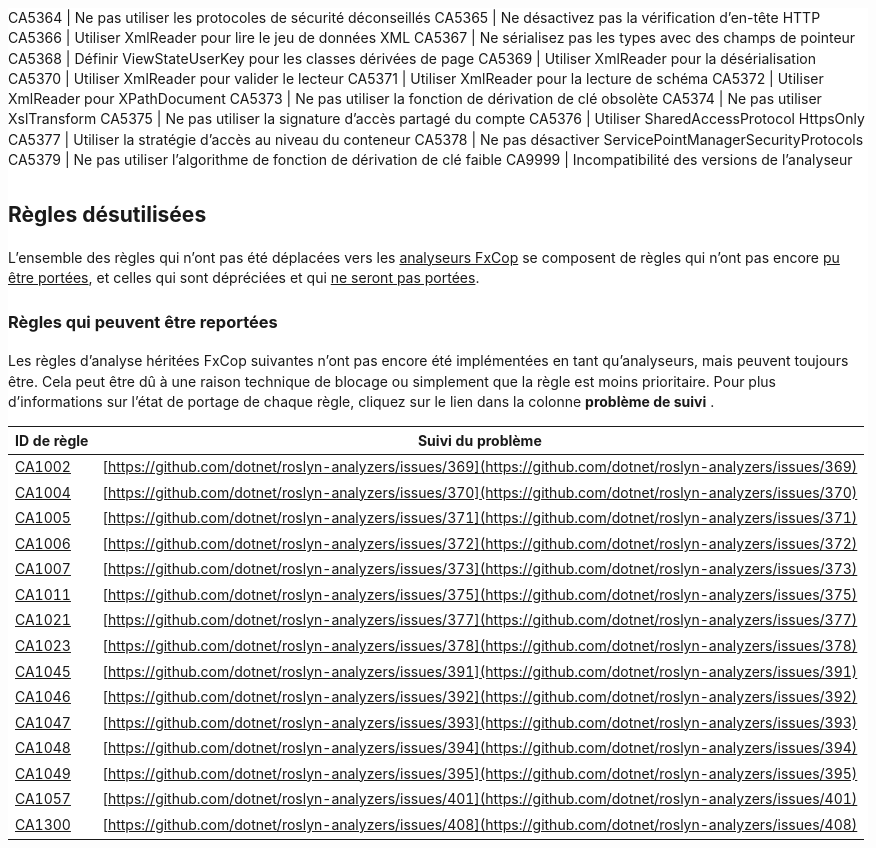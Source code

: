 CA5364 | Ne pas utiliser les protocoles de sécurité déconseillés
CA5365 | Ne désactivez pas la vérification d’en-tête HTTP
CA5366 | Utiliser XmlReader pour lire le jeu de données XML
CA5367 | Ne sérialisez pas les types avec des champs de pointeur
CA5368 | Définir ViewStateUserKey pour les classes dérivées de page
CA5369 | Utiliser XmlReader pour la désérialisation
CA5370 | Utiliser XmlReader pour valider le lecteur
CA5371 | Utiliser XmlReader pour la lecture de schéma
CA5372 | Utiliser XmlReader pour XPathDocument
CA5373 | Ne pas utiliser la fonction de dérivation de clé obsolète
CA5374 | Ne pas utiliser XslTransform
CA5375 | Ne pas utiliser la signature d’accès partagé du compte
CA5376 | Utiliser SharedAccessProtocol HttpsOnly
CA5377 | Utiliser la stratégie d’accès au niveau du conteneur
CA5378 | Ne pas désactiver ServicePointManagerSecurityProtocols
CA5379 | Ne pas utiliser l’algorithme de fonction de dérivation de clé faible
CA9999 | Incompatibilité des versions de l’analyseur

## <a name="unported-rules"></a>Règles désutilisées

L’ensemble des règles qui n’ont pas été déplacées vers les [analyseurs FxCop](install-fxcop-analyzers.md) se composent de règles qui n’ont pas encore [pu être portées](#rules-that-may-be-ported), et celles qui sont dépréciées et qui [ne seront pas portées](#deprecated-rules).

### <a name="rules-that-may-be-ported"></a>Règles qui peuvent être reportées

Les règles d’analyse héritées FxCop suivantes n’ont pas encore été implémentées en tant qu’analyseurs, mais peuvent toujours être. Cela peut être dû à une raison technique de blocage ou simplement que la règle est moins prioritaire. Pour plus d’informations sur l’état de portage de chaque règle, cliquez sur le lien dans la colonne **problème de suivi** .

ID de règle | Suivi du problème
--- | ---
[CA1002](ca1002-do-not-expose-generic-lists.md) | [https://github.com/dotnet/roslyn-analyzers/issues/369](https://github.com/dotnet/roslyn-analyzers/issues/369)
[CA1004](ca1004-generic-methods-should-provide-type-parameter.md) | [https://github.com/dotnet/roslyn-analyzers/issues/370](https://github.com/dotnet/roslyn-analyzers/issues/370)
[CA1005](ca1005-avoid-excessive-parameters-on-generic-types.md) | [https://github.com/dotnet/roslyn-analyzers/issues/371](https://github.com/dotnet/roslyn-analyzers/issues/371)
[CA1006](ca1006-do-not-nest-generic-types-in-member-signatures.md) | [https://github.com/dotnet/roslyn-analyzers/issues/372](https://github.com/dotnet/roslyn-analyzers/issues/372)
[CA1007](ca1007-use-generics-where-appropriate.md) | [https://github.com/dotnet/roslyn-analyzers/issues/373](https://github.com/dotnet/roslyn-analyzers/issues/373)
[CA1011](ca1011-consider-passing-base-types-as-parameters.md) | [https://github.com/dotnet/roslyn-analyzers/issues/375](https://github.com/dotnet/roslyn-analyzers/issues/375)
[CA1021](ca1021-avoid-out-parameters.md) | [https://github.com/dotnet/roslyn-analyzers/issues/377](https://github.com/dotnet/roslyn-analyzers/issues/377)
[CA1023](ca1023-indexers-should-not-be-multidimensional.md) | [https://github.com/dotnet/roslyn-analyzers/issues/378](https://github.com/dotnet/roslyn-analyzers/issues/378)
[CA1045](ca1045-do-not-pass-types-by-reference.md) | [https://github.com/dotnet/roslyn-analyzers/issues/391](https://github.com/dotnet/roslyn-analyzers/issues/391)
[CA1046](ca1046-do-not-overload-operator-equals-on-reference-types.md) | [https://github.com/dotnet/roslyn-analyzers/issues/392](https://github.com/dotnet/roslyn-analyzers/issues/392)
[CA1047](ca1047-do-not-declare-protected-members-in-sealed-types.md) | [https://github.com/dotnet/roslyn-analyzers/issues/393](https://github.com/dotnet/roslyn-analyzers/issues/393)
[CA1048](ca1048-do-not-declare-virtual-members-in-sealed-types.md) | [https://github.com/dotnet/roslyn-analyzers/issues/394](https://github.com/dotnet/roslyn-analyzers/issues/394)
[CA1049](ca1049-types-that-own-native-resources-should-be-disposable.md) | [https://github.com/dotnet/roslyn-analyzers/issues/395](https://github.com/dotnet/roslyn-analyzers/issues/395)
[CA1057](ca1057-string-uri-overloads-call-system-uri-overloads.md) | [https://github.com/dotnet/roslyn-analyzers/issues/401](https://github.com/dotnet/roslyn-analyzers/issues/401)
[CA1300](ca1300-specify-messageboxoptions.md) | [https://github.com/dotnet/roslyn-analyzers/issues/408](https://github.com/dotnet/roslyn-analyzers/issues/408)